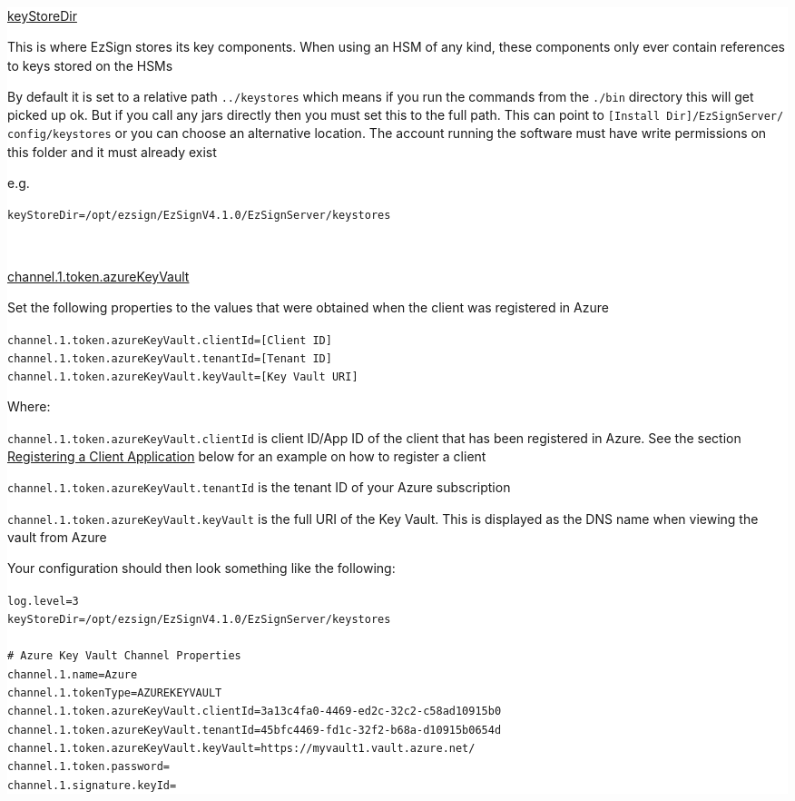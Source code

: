 

<u>keyStoreDir</u>  

This is where EzSign stores its key components. When using an HSM of any kind, these components only ever contain references to keys stored on the HSMs  

By default it is set to a relative path ``../keystores`` which means if you run the commands from the ``./bin`` directory this will get picked up ok. But if you call any jars directly then you must set this to the full path. This can point to ``[Install Dir]/EzSignServer/config/keystores`` or you can choose an alternative location. The account running the software must have write permissions on this folder and it must already exist  

e.g.

```
keyStoreDir=/opt/ezsign/EzSignV4.1.0/EzSignServer/keystores
```

<br>

<u>channel.1.token.azureKeyVault</u>  

Set the following properties to the values that were obtained when the client was registered in Azure  

```
channel.1.token.azureKeyVault.clientId=[Client ID]
channel.1.token.azureKeyVault.tenantId=[Tenant ID]
channel.1.token.azureKeyVault.keyVault=[Key Vault URI]
```

Where:  

``channel.1.token.azureKeyVault.clientId`` is client ID/App ID of the client that has been registered in Azure. See the section  [Registering a Client Application](#registering-a-client-application) below for an example on how to register a client  

``channel.1.token.azureKeyVault.tenantId`` is the tenant ID of your Azure subscription

``channel.1.token.azureKeyVault.keyVault`` is the full URI of the Key Vault. This is displayed as the DNS name when viewing the vault from Azure  

Your configuration should then look something like the following:

```
log.level=3
keyStoreDir=/opt/ezsign/EzSignV4.1.0/EzSignServer/keystores

# Azure Key Vault Channel Properties
channel.1.name=Azure
channel.1.tokenType=AZUREKEYVAULT
channel.1.token.azureKeyVault.clientId=3a13c4fa0-4469-ed2c-32c2-c58ad10915b0
channel.1.token.azureKeyVault.tenantId=45bfc4469-fd1c-32f2-b68a-d10915b0654d
channel.1.token.azureKeyVault.keyVault=https://myvault1.vault.azure.net/
channel.1.token.password=
channel.1.signature.keyId=

```
